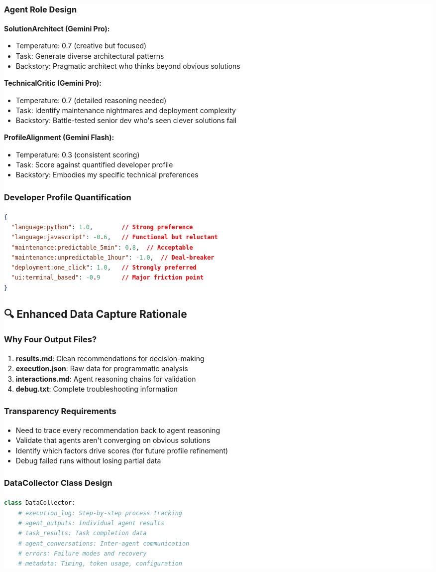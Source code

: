 ### Agent Role Design
**SolutionArchitect (Gemini Pro):**
- Temperature: 0.7 (creative but focused)
- Task: Generate diverse architectural patterns
- Backstory: Pragmatic architect who thinks beyond obvious solutions

**TechnicalCritic (Gemini Pro):**
- Temperature: 0.7 (detailed reasoning needed)
- Task: Identify maintenance nightmares and deployment complexity
- Backstory: Battle-tested senior dev who's seen clever solutions fail

**ProfileAlignment (Gemini Flash):**
- Temperature: 0.3 (consistent scoring)
- Task: Score against quantified developer profile
- Backstory: Embodies my specific technical preferences

### Developer Profile Quantification
```json
{
  "language:python": 1.0,        // Strong preference
  "language:javascript": -0.6,   // Functional but reluctant
  "maintenance:predictable_5min": 0.8,  // Acceptable
  "maintenance:unpredictable_1hour": -1.0,  // Deal-breaker
  "deployment:one_click": 1.0,   // Strongly preferred
  "ui:terminal_based": -0.9      // Major friction point
}
```

## 🔍 Enhanced Data Capture Rationale

### Why Four Output Files?
1. **results.md**: Clean recommendations for decision-making
2. **execution.json**: Raw data for programmatic analysis
3. **interactions.md**: Agent reasoning chains for validation
4. **debug.txt**: Complete troubleshooting information

### Transparency Requirements
- Need to trace every recommendation back to agent reasoning
- Validate that agents aren't converging on obvious solutions
- Identify which factors drive scores (for future profile refinement)
- Debug failed runs without losing partial data

### DataCollector Class Design
```python
class DataCollector:
    # execution_log: Step-by-step process tracking
    # agent_outputs: Individual agent results
    # task_results: Task completion data  
    # agent_conversations: Inter-agent communication
    # errors: Failure modes and recovery
    # metadata: Timing, token usage, configuration
```
